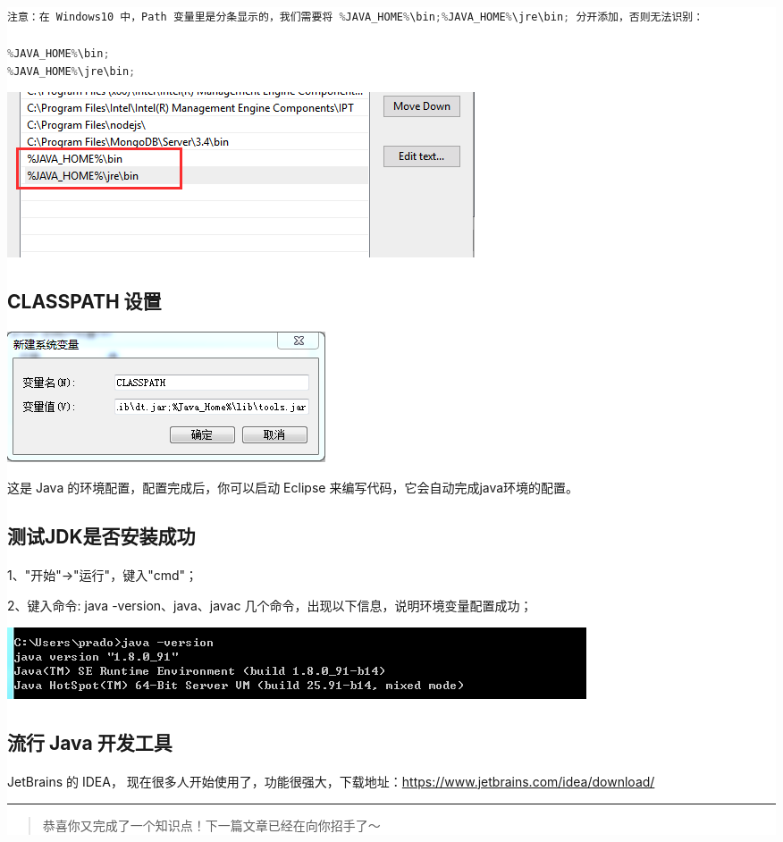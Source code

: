 ```java
注意：在 Windows10 中，Path 变量里是分条显示的，我们需要将 %JAVA_HOME%\bin;%JAVA_HOME%\jre\bin; 分开添加，否则无法识别：

%JAVA_HOME%\bin;
%JAVA_HOME%\jre\bin;
```

![img_8.png](./img_8.png)

## CLASSPATH 设置

![img_9.png](./img_9.png)

这是 Java 的环境配置，配置完成后，你可以启动 Eclipse 来编写代码，它会自动完成java环境的配置。

## 测试JDK是否安装成功

1、"开始"->"运行"，键入"cmd"；

2、键入命令: java -version、java、javac 几个命令，出现以下信息，说明环境变量配置成功；

![img_10.png](./img_10.png)

## 流行 Java 开发工具

JetBrains 的 IDEA， 现在很多人开始使用了，功能很强大，下载地址：https://www.jetbrains.com/idea/download/





---

> 恭喜你又完成了一个知识点！下一篇文章已经在向你招手了～